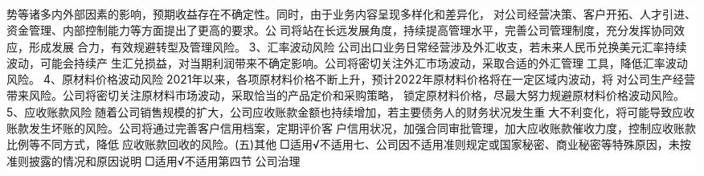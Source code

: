 势等诸多内外部因素的影响，预期收益存在不确定性。同时，由于业务内容呈现多样化和差异化，
对公司经营决策、客户开拓、人才引进、资金管理、内部控制能力等方面提出了更高的要求。公
司将站在长远发展角度，持续提高管理水平，完善公司管理制度，充分发挥协同效应，形成发展
合力，有效规避转型及管理风险。
3、汇率波动风险
公司出口业务日常经营涉及外汇收支，若未来人民币兑换美元汇率持续波动，可能会持续产
生汇兑损益，对当期利润带来不确定影响。公司将密切关注外汇市场波动，采取合适的外汇管理
工具，降低汇率波动风险。
4、原材料价格波动风险
2021年以来，各项原材料价格不断上升，预计2022年原材料价格将在一定区域内波动，将
对公司生产经营带来风险。公司将密切关注原材料市场波动，采取恰当的产品定价和采购策略，
锁定原材料价格，尽最大努力规避原材料价格波动风险。
5、应收账款风险
随着公司销售规模的扩大，公司应收账款金额也持续增加，若主要债务人的财务状况发生重
大不利变化，将可能导致应收账款发生坏账的风险。公司将通过完善客户信用档案，定期评价客
户信用状况，加强合同审批管理，加大应收账款催收力度，控制应收账款比例等不同方式，降低
应收账款回收的风险。(五)其他
□适用√不适用七、公司因不适用准则规定或国家秘密、商业秘密等特殊原因，未按准则披露的情况和原因说明
□适用√不适用第四节
公司治理